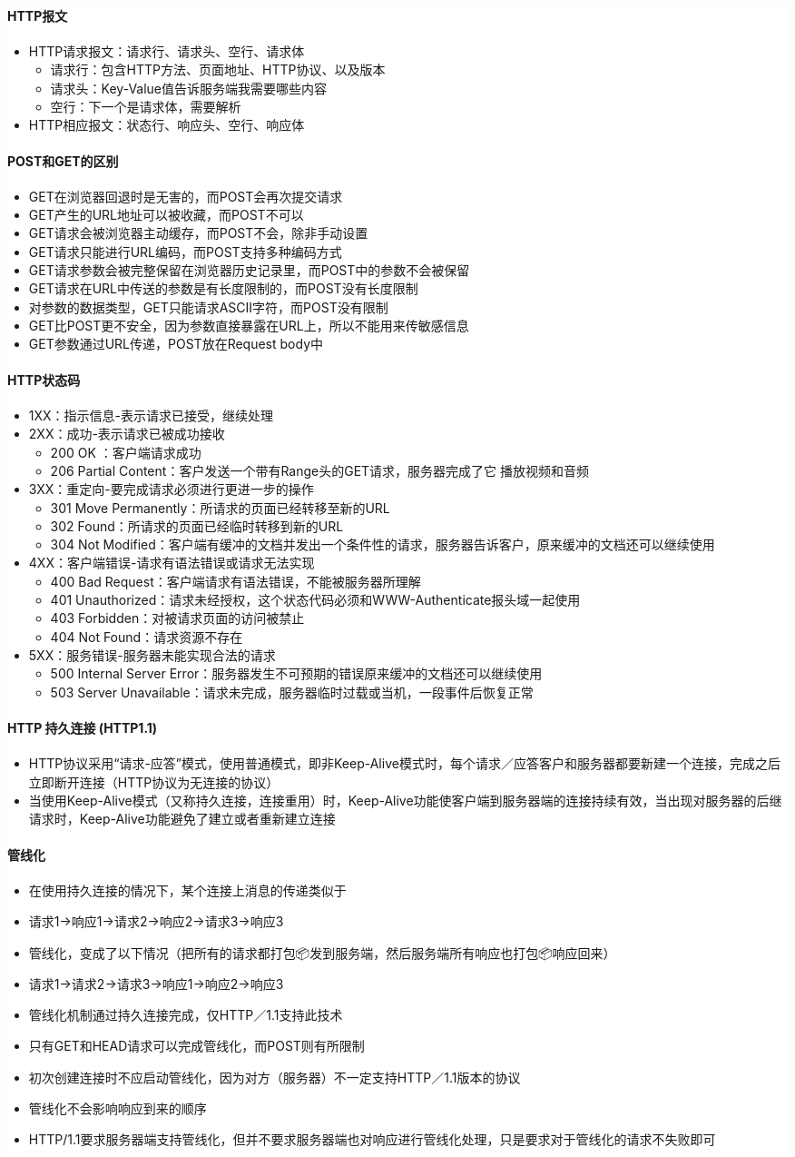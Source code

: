 #### HTTP报文
* HTTP请求报文：请求行、请求头、空行、请求体
    * 请求行：包含HTTP方法、页面地址、HTTP协议、以及版本
    * 请求头：Key-Value值告诉服务端我需要哪些内容
    * 空行：下一个是请求体，需要解析
* HTTP相应报文：状态行、响应头、空行、响应体

#### POST和GET的区别
* GET在浏览器回退时是无害的，而POST会再次提交请求
* GET产生的URL地址可以被收藏，而POST不可以
* GET请求会被浏览器主动缓存，而POST不会，除非手动设置
* GET请求只能进行URL编码，而POST支持多种编码方式
* GET请求参数会被完整保留在浏览器历史记录里，而POST中的参数不会被保留
* GET请求在URL中传送的参数是有长度限制的，而POST没有长度限制
* 对参数的数据类型，GET只能请求ASCII字符，而POST没有限制
* GET比POST更不安全，因为参数直接暴露在URL上，所以不能用来传敏感信息
* GET参数通过URL传递，POST放在Request body中

#### HTTP状态码
* 1XX：指示信息-表示请求已接受，继续处理
* 2XX：成功-表示请求已被成功接收
    * 200 OK ：客户端请求成功
    * 206 Partial Content：客户发送一个带有Range头的GET请求，服务器完成了它 播放视频和音频
* 3XX：重定向-要完成请求必须进行更进一步的操作
    * 301 Move Permanently：所请求的页面已经转移至新的URL
    * 302 Found：所请求的页面已经临时转移到新的URL
    * 304 Not Modified：客户端有缓冲的文档并发出一个条件性的请求，服务器告诉客户，原来缓冲的文档还可以继续使用
* 4XX：客户端错误-请求有语法错误或请求无法实现
    * 400 Bad Request：客户端请求有语法错误，不能被服务器所理解
    * 401 Unauthorized：请求未经授权，这个状态代码必须和WWW-Authenticate报头域一起使用
    * 403 Forbidden：对被请求页面的访问被禁止
    * 404 Not Found：请求资源不存在
* 5XX：服务错误-服务器未能实现合法的请求
    * 500 Internal Server Error：服务器发生不可预期的错误原来缓冲的文档还可以继续使用
    * 503 Server Unavailable：请求未完成，服务器临时过载或当机，一段事件后恢复正常

#### HTTP 持久连接 (HTTP1.1)
* HTTP协议采用“请求-应答”模式，使用普通模式，即非Keep-Alive模式时，每个请求／应答客户和服务器都要新建一个连接，完成之后立即断开连接（HTTP协议为无连接的协议）
* 当使用Keep-Alive模式（又称持久连接，连接重用）时，Keep-Alive功能使客户端到服务器端的连接持续有效，当出现对服务器的后继请求时，Keep-Alive功能避免了建立或者重新建立连接

#### 管线化
* 在使用持久连接的情况下，某个连接上消息的传递类似于
* 请求1->响应1->请求2->响应2->请求3->响应3
* 管线化，变成了以下情况（把所有的请求都打包📦发到服务端，然后服务端所有响应也打包📦响应回来）
* 请求1->请求2->请求3->响应1->响应2->响应3

* 管线化机制通过持久连接完成，仅HTTP／1.1支持此技术
* 只有GET和HEAD请求可以完成管线化，而POST则有所限制
* 初次创建连接时不应启动管线化，因为对方（服务器）不一定支持HTTP／1.1版本的协议
* 管线化不会影响响应到来的顺序
* HTTP/1.1要求服务器端支持管线化，但并不要求服务器端也对响应进行管线化处理，只是要求对于管线化的请求不失败即可
